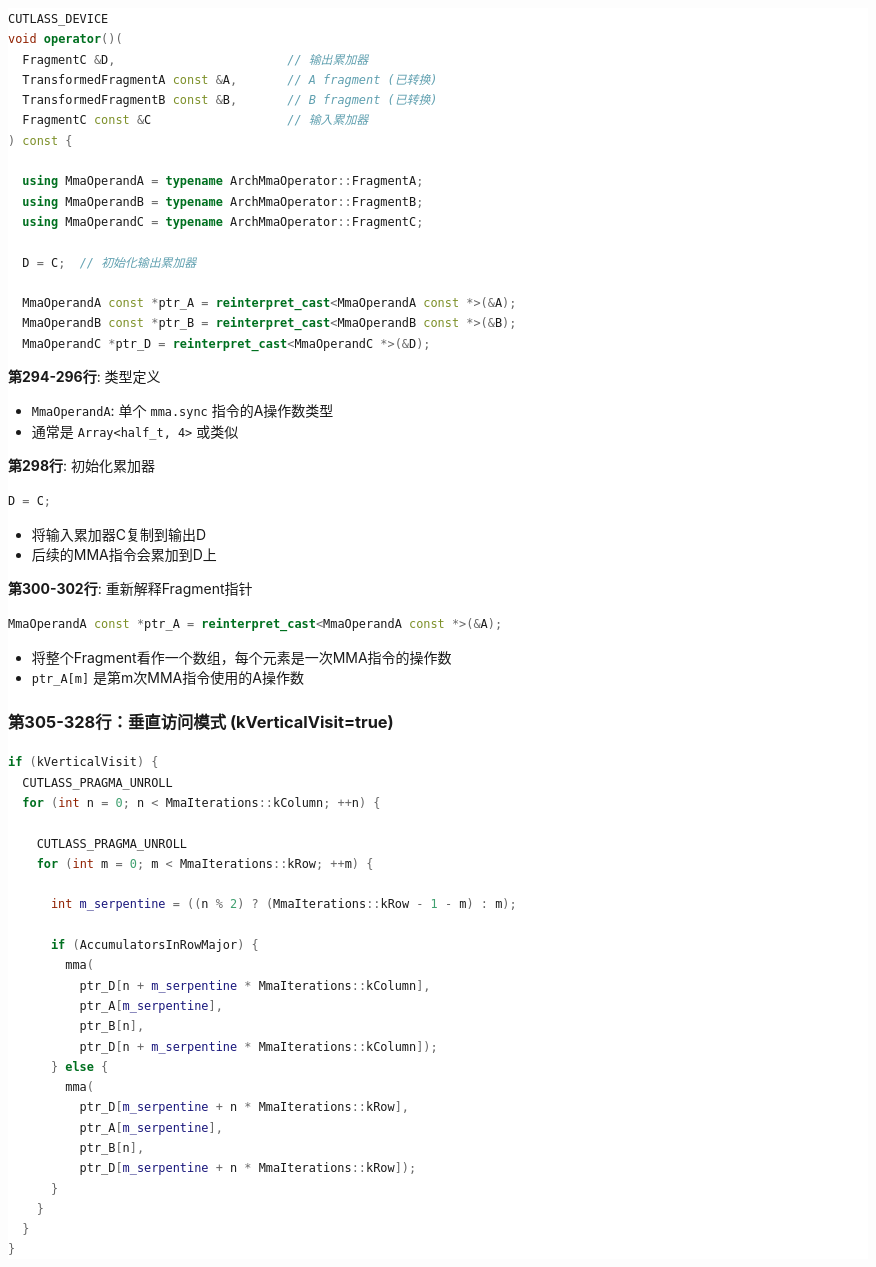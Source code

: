 ```cpp
CUTLASS_DEVICE
void operator()(
  FragmentC &D,                        // 输出累加器
  TransformedFragmentA const &A,       // A fragment (已转换)
  TransformedFragmentB const &B,       // B fragment (已转换)
  FragmentC const &C                   // 输入累加器
) const {

  using MmaOperandA = typename ArchMmaOperator::FragmentA;
  using MmaOperandB = typename ArchMmaOperator::FragmentB;
  using MmaOperandC = typename ArchMmaOperator::FragmentC;

  D = C;  // 初始化输出累加器

  MmaOperandA const *ptr_A = reinterpret_cast<MmaOperandA const *>(&A);
  MmaOperandB const *ptr_B = reinterpret_cast<MmaOperandB const *>(&B);
  MmaOperandC *ptr_D = reinterpret_cast<MmaOperandC *>(&D);
```

**第294-296行**: 类型定义
- `MmaOperandA`: 单个 `mma.sync` 指令的A操作数类型
- 通常是 `Array<half_t, 4>` 或类似

**第298行**: 初始化累加器
```cpp
D = C;
```
- 将输入累加器C复制到输出D
- 后续的MMA指令会累加到D上

**第300-302行**: 重新解释Fragment指针
```cpp
MmaOperandA const *ptr_A = reinterpret_cast<MmaOperandA const *>(&A);
```
- 将整个Fragment看作一个数组，每个元素是一次MMA指令的操作数
- `ptr_A[m]` 是第m次MMA指令使用的A操作数

### 第305-328行：垂直访问模式 (kVerticalVisit=true)

```cpp
if (kVerticalVisit) {
  CUTLASS_PRAGMA_UNROLL
  for (int n = 0; n < MmaIterations::kColumn; ++n) {

    CUTLASS_PRAGMA_UNROLL
    for (int m = 0; m < MmaIterations::kRow; ++m) {

      int m_serpentine = ((n % 2) ? (MmaIterations::kRow - 1 - m) : m);

      if (AccumulatorsInRowMajor) {
        mma(
          ptr_D[n + m_serpentine * MmaIterations::kColumn],
          ptr_A[m_serpentine],
          ptr_B[n],
          ptr_D[n + m_serpentine * MmaIterations::kColumn]);
      } else {
        mma(
          ptr_D[m_serpentine + n * MmaIterations::kRow],
          ptr_A[m_serpentine],
          ptr_B[n],
          ptr_D[m_serpentine + n * MmaIterations::kRow]);
      }
    }
  }
}
```